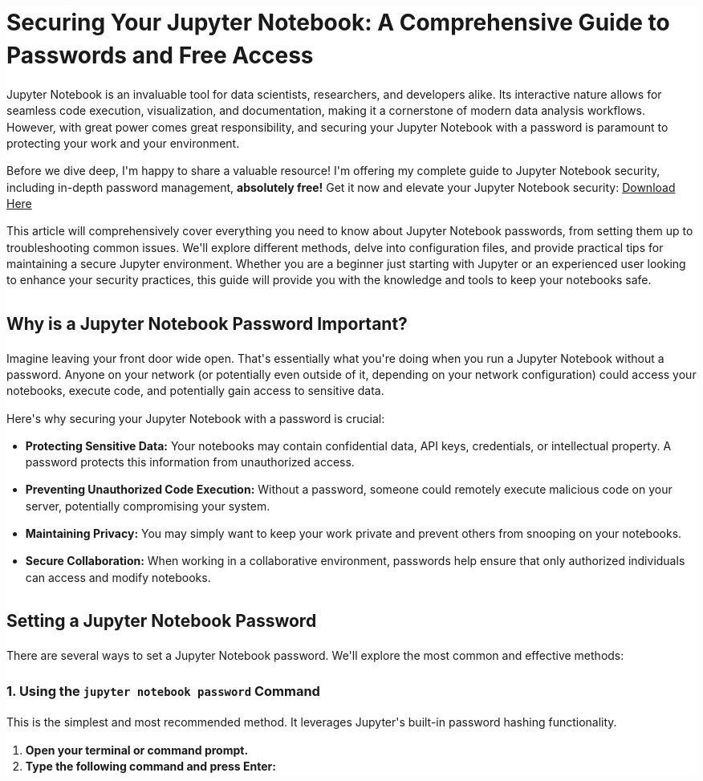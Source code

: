 # Securing Your Jupyter Notebook: A Comprehensive Guide to Passwords and Free Access

Jupyter Notebook is an invaluable tool for data scientists, researchers, and developers alike. Its interactive nature allows for seamless code execution, visualization, and documentation, making it a cornerstone of modern data analysis workflows. However, with great power comes great responsibility, and securing your Jupyter Notebook with a password is paramount to protecting your work and your environment.

Before we dive deep, I'm happy to share a valuable resource!  I'm offering my complete guide to Jupyter Notebook security, including in-depth password management, **absolutely free!** Get it now and elevate your Jupyter Notebook security: [Download Here](https://udemywork.com/jupyter-notebook-password)

This article will comprehensively cover everything you need to know about Jupyter Notebook passwords, from setting them up to troubleshooting common issues. We'll explore different methods, delve into configuration files, and provide practical tips for maintaining a secure Jupyter environment. Whether you are a beginner just starting with Jupyter or an experienced user looking to enhance your security practices, this guide will provide you with the knowledge and tools to keep your notebooks safe.

## Why is a Jupyter Notebook Password Important?

Imagine leaving your front door wide open. That's essentially what you're doing when you run a Jupyter Notebook without a password. Anyone on your network (or potentially even outside of it, depending on your network configuration) could access your notebooks, execute code, and potentially gain access to sensitive data.

Here's why securing your Jupyter Notebook with a password is crucial:

*   **Protecting Sensitive Data:** Your notebooks may contain confidential data, API keys, credentials, or intellectual property. A password protects this information from unauthorized access.

*   **Preventing Unauthorized Code Execution:** Without a password, someone could remotely execute malicious code on your server, potentially compromising your system.

*   **Maintaining Privacy:** You may simply want to keep your work private and prevent others from snooping on your notebooks.

*   **Secure Collaboration:** When working in a collaborative environment, passwords help ensure that only authorized individuals can access and modify notebooks.

## Setting a Jupyter Notebook Password

There are several ways to set a Jupyter Notebook password. We'll explore the most common and effective methods:

### 1. Using the `jupyter notebook password` Command

This is the simplest and most recommended method.  It leverages Jupyter's built-in password hashing functionality.

1.  **Open your terminal or command prompt.**
2.  **Type the following command and press Enter:**
